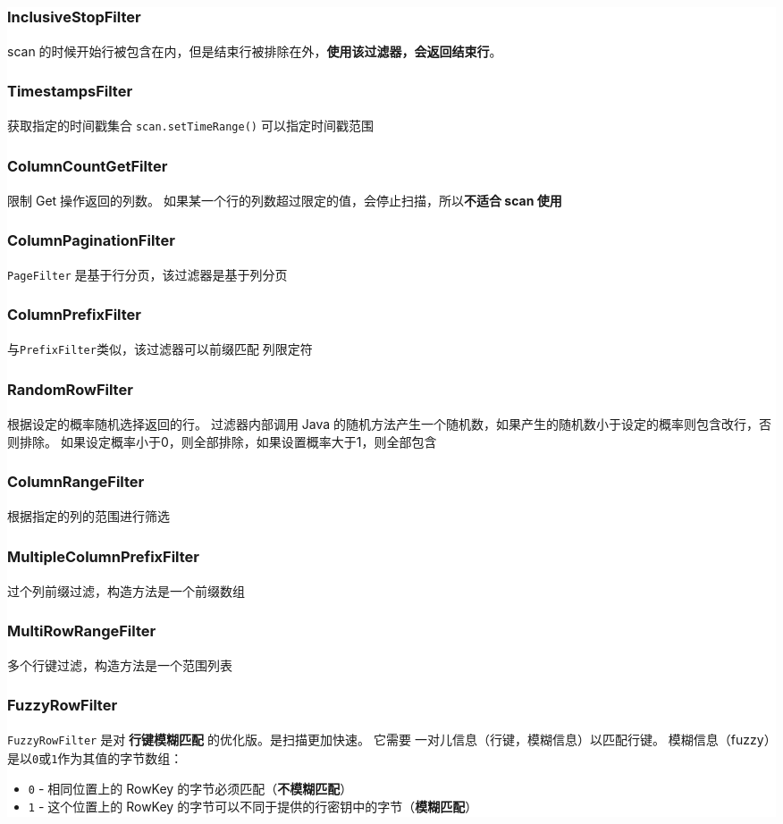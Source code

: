 

### InclusiveStopFilter

scan 的时候开始行被包含在内，但是结束行被排除在外，**使用该过滤器，会返回结束行**。


### TimestampsFilter

获取指定的时间戳集合
`scan.setTimeRange()` 可以指定时间戳范围


### ColumnCountGetFilter

限制 Get 操作返回的列数。
如果某一个行的列数超过限定的值，会停止扫描，所以**不适合 scan 使用**


### ColumnPaginationFilter

`PageFilter` 是基于行分页，该过滤器是基于列分页


### ColumnPrefixFilter

与`PrefixFilter`类似，该过滤器可以前缀匹配 列限定符 


### RandomRowFilter

根据设定的概率随机选择返回的行。
过滤器内部调用 Java 的随机方法产生一个随机数，如果产生的随机数小于设定的概率则包含改行，否则排除。
如果设定概率小于0，则全部排除，如果设置概率大于1，则全部包含


### ColumnRangeFilter

根据指定的列的范围进行筛选


### MultipleColumnPrefixFilter

过个列前缀过滤，构造方法是一个前缀数组

### MultiRowRangeFilter

多个行键过滤，构造方法是一个范围列表


### FuzzyRowFilter

`FuzzyRowFilter` 是对 **行键模糊匹配** 的优化版。是扫描更加快速。
它需要 一对儿信息（行键，模糊信息）以匹配行键。
模糊信息（fuzzy）是以`0`或`1`作为其值的字节数组：
- `0` - 相同位置上的 RowKey 的字节必须匹配（**不模糊匹配**）
- `1` - 这个位置上的 RowKey 的字节可以不同于提供的行密钥中的字节（**模糊匹配**）
